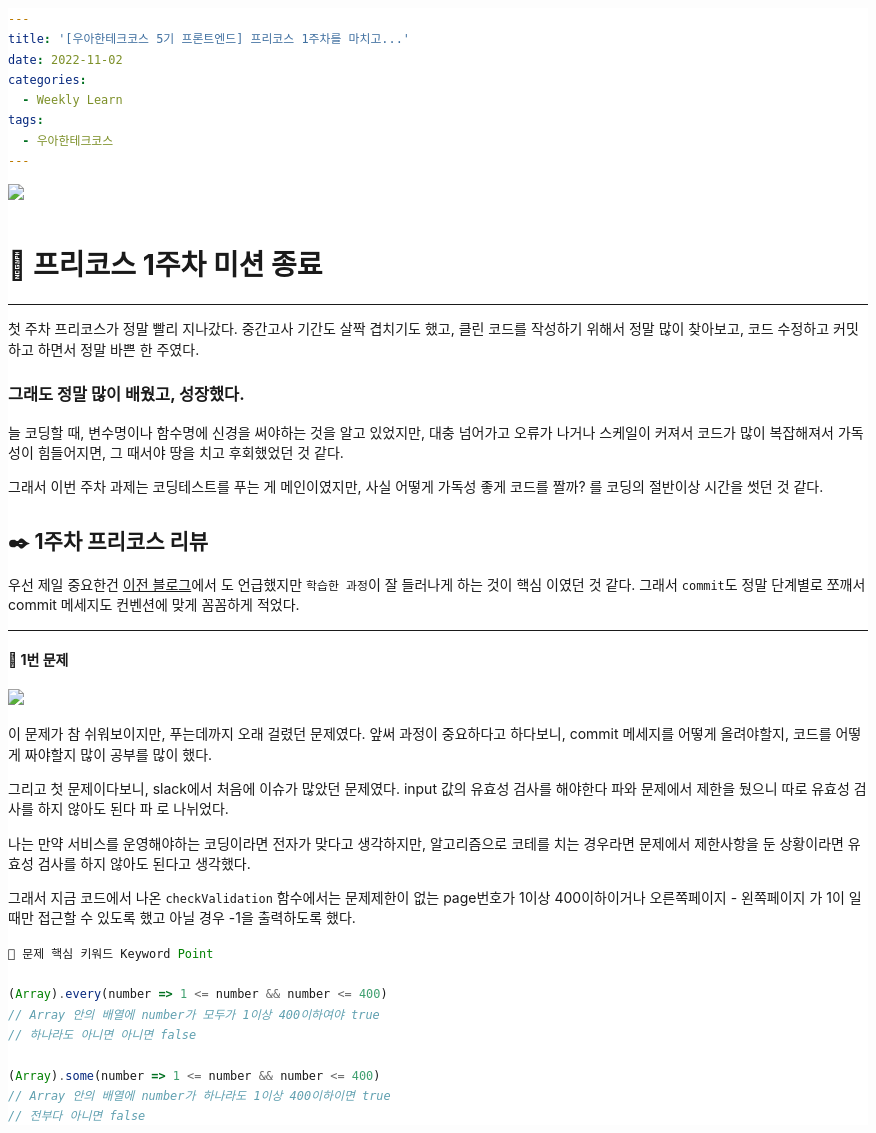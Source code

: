 ```yaml
---
title: '[우아한테크코스 5기 프론트엔드] 프리코스 1주차를 마치고...'
date: 2022-11-02
categories:
  - Weekly Learn
tags:
  - 우아한테크코스
---
```


![](https://velog.velcdn.com/images/gusdh2/post/e71e3f7e-a0ec-4839-aa55-542cf24c8dbf/image.png)

# 🥳 프리코스 1주차 미션 종료

---

첫 주차 프리코스가 정말 빨리 지나갔다. 중간고사 기간도 살짝 겹치기도 했고, 클린 코드를 작성하기 위해서 정말 많이 찾아보고, 코드 수정하고 커밋하고 하면서 정말 바쁜 한 주였다.

### 그래도 정말 많이 배웠고, 성장했다.

늘 코딩할 때, 변수명이나 함수명에 신경을 써야하는 것을 알고 있었지만, 대충 넘어가고 오류가 나거나 스케일이 커져서 코드가 많이 복잡해져서 가독성이 힘들어지면, 그 때서야 땅을 치고 후회했었던 것 같다.

그래서 이번 주차 과제는 코딩테스트를 푸는 게 메인이였지만, 사실 어떻게 가독성 좋게 코드를 짤까? 를 코딩의 절반이상 시간을 썻던 것 같다.

## ✒️ 1주차 프리코스 리뷰

우선 제일 중요한건 [이전 블로그](https://blog-tummy.vercel.app/blog/2022/10/%EC%9A%B0%EC%95%84%ED%95%9C%ED%85%8C%ED%81%AC%EC%BD%94%EC%8A%A4-5%EA%B8%B0-%ED%94%84%EB%A1%A0%ED%8A%B8%EC%97%94%EB%93%9C-%ED%94%84%EB%A6%AC%EC%BD%94%EC%8A%A4-1%EC%A3%BC%EC%B0%A8)에서 도 언급했지만 `학습한 과정`이 잘 들러나게 하는 것이 핵심 이였던 것 같다. 그래서 `commit`도 정말 단계별로 쪼깨서 commit 메세지도 컨벤션에 맞게 꼼꼼하게 적었다.

---

#### 📝 1번 문제

![](https://velog.velcdn.com/images/gusdh2/post/b3a5065d-bceb-457a-a228-2a0a3e2bd5fb/image.png)

이 문제가 참 쉬워보이지만, 푸는데까지 오래 걸렸던 문제였다. 앞써 과정이 중요하다고 하다보니, commit 메세지를 어떻게 올려야할지, 코드를 어떻게 짜야할지 많이 공부를 많이 했다.

그리고 첫 문제이다보니, slack에서 처음에 이슈가 많았던 문제였다. input 값의 유효성 검사를 해야한다 파와 문제에서 제한을 뒀으니 따로 유효성 검사를 하지 않아도 된다 파 로 나뉘었다.

나는 만약 서비스를 운영해야하는 코딩이라면 전자가 맞다고 생각하지만, 알고리즘으로 코테를 치는 경우라면 문제에서 제한사항을 둔 상황이라면 유효성 검사를 하지 않아도 된다고 생각했다.

그래서 지금 코드에서 나온 `checkValidation` 함수에서는 문제제한이 없는 page번호가 1이상 400이하이거나 오른쪽페이지 - 왼쪽페이지 가 1이 일때만 접근할 수 있도록 했고 아닐 경우 -1을 출력하도록 했다.

```js
📢 문제 핵심 키워드 Keyword Point

(Array).every(number => 1 <= number && number <= 400)
// Array 안의 배열에 number가 모두가 1이상 400이하여야 true
// 하나라도 아니면 아니면 false

(Array).some(number => 1 <= number && number <= 400)
// Array 안의 배열에 number가 하나라도 1이상 400이하이면 true
// 전부다 아니면 false
```
